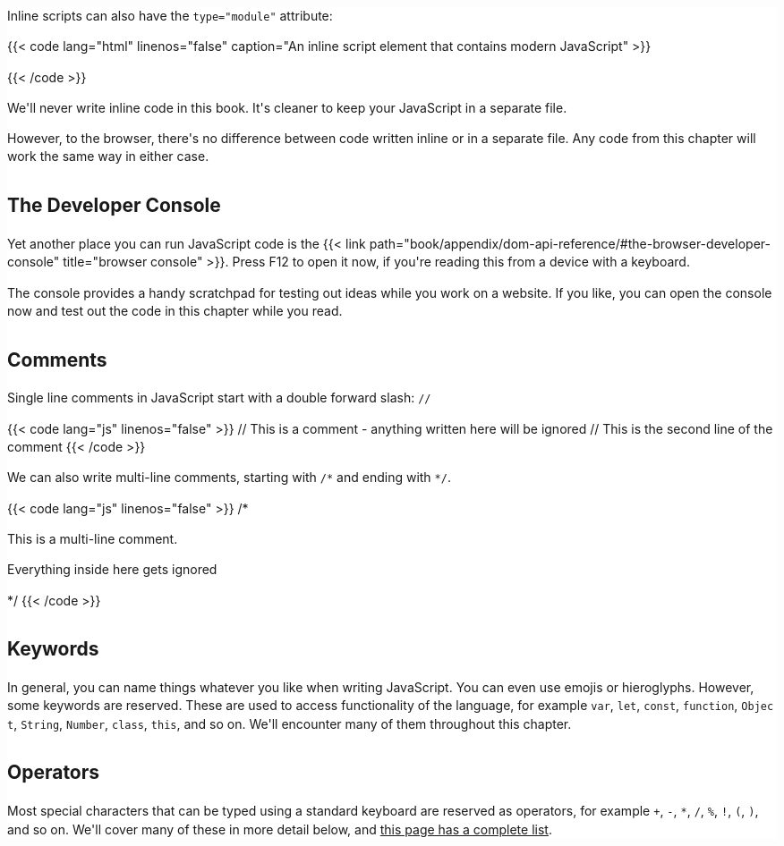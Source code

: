 Inline scripts can also have the `type="module"` attribute:

{{< code lang="html" linenos="false" caption="An inline script element that contains modern JavaScript" >}}
<script type="module">
  console.log('Welcome to JavaScript Modules!');
</script>
{{< /code >}}

We'll never write inline code in this book. It's cleaner to keep your JavaScript in a separate file.

However, to the browser, there's no difference between code written inline or in a separate file. Any code from this chapter will work the same way in either case.

## The Developer Console

Yet another place you can run JavaScript code is the {{< link path="book/appendix/dom-api-reference/#the-browser-developer-console" title="browser console" >}}. Press F12 to open it now, if you're reading this from a device with a keyboard.

The console provides a handy scratchpad for testing out ideas while you work on a website. If you like, you can open the console now and test out the code in this chapter while you read.

## Comments

Single line comments in JavaScript start with a double forward slash: `//`

{{< code lang="js" linenos="false" >}}
// This is a comment - anything written here will be ignored
// This is the second line of the comment
{{< /code >}}

We can also write multi-line comments, starting with `/*` and ending with `*/`.

{{< code lang="js" linenos="false" >}}
/*

 This is a multi-line comment.

 Everything inside here gets ignored

*/
{{< /code >}}

## Keywords

In general, you can name things whatever you like when writing JavaScript. You can even use emojis or hieroglyphs. However, some keywords are reserved. These are used to access functionality of the language, for example  `var`, `let`, `const`, `function`, `Object`, `String`, `Number`, `class`, `this`, and so on. We'll encounter many of them throughout this chapter.

## Operators

Most special characters that can be typed using a standard keyboard are reserved as operators, for example `+`, `-`, `*`, `/`, `%`, `!`, `(`, `)`, and so on. We'll cover many of these in more detail below, and [this page has a complete list](https://developer.mozilla.org/en-US/docs/Web/JavaScript/Guide/Expressions_and_Operators).
